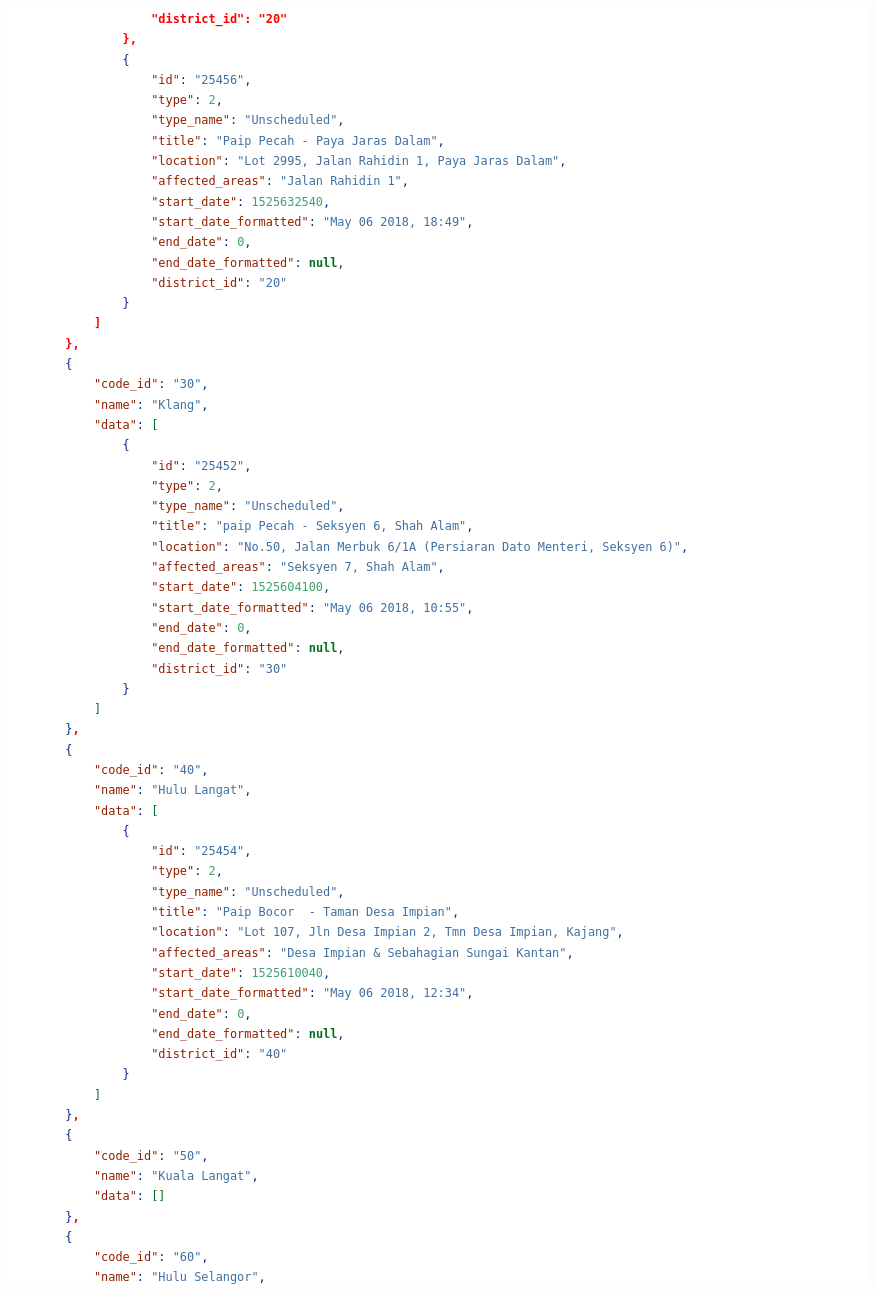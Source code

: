 ```json
                    "district_id": "20"
                },
                {
                    "id": "25456",
                    "type": 2,
                    "type_name": "Unscheduled",
                    "title": "Paip Pecah - Paya Jaras Dalam",
                    "location": "Lot 2995, Jalan Rahidin 1, Paya Jaras Dalam",
                    "affected_areas": "Jalan Rahidin 1",
                    "start_date": 1525632540,
                    "start_date_formatted": "May 06 2018, 18:49",
                    "end_date": 0,
                    "end_date_formatted": null,
                    "district_id": "20"
                }
            ]
        },
        {
            "code_id": "30",
            "name": "Klang",
            "data": [
                {
                    "id": "25452",
                    "type": 2,
                    "type_name": "Unscheduled",
                    "title": "paip Pecah - Seksyen 6, Shah Alam",
                    "location": "No.50, Jalan Merbuk 6/1A (Persiaran Dato Menteri, Seksyen 6)",
                    "affected_areas": "Seksyen 7, Shah Alam",
                    "start_date": 1525604100,
                    "start_date_formatted": "May 06 2018, 10:55",
                    "end_date": 0,
                    "end_date_formatted": null,
                    "district_id": "30"
                }
            ]
        },
        {
            "code_id": "40",
            "name": "Hulu Langat",
            "data": [
                {
                    "id": "25454",
                    "type": 2,
                    "type_name": "Unscheduled",
                    "title": "Paip Bocor  - Taman Desa Impian",
                    "location": "Lot 107, Jln Desa Impian 2, Tmn Desa Impian, Kajang",
                    "affected_areas": "Desa Impian & Sebahagian Sungai Kantan",
                    "start_date": 1525610040,
                    "start_date_formatted": "May 06 2018, 12:34",
                    "end_date": 0,
                    "end_date_formatted": null,
                    "district_id": "40"
                }
            ]
        },
        {
            "code_id": "50",
            "name": "Kuala Langat",
            "data": []
        },
        {
            "code_id": "60",
            "name": "Hulu Selangor",
```